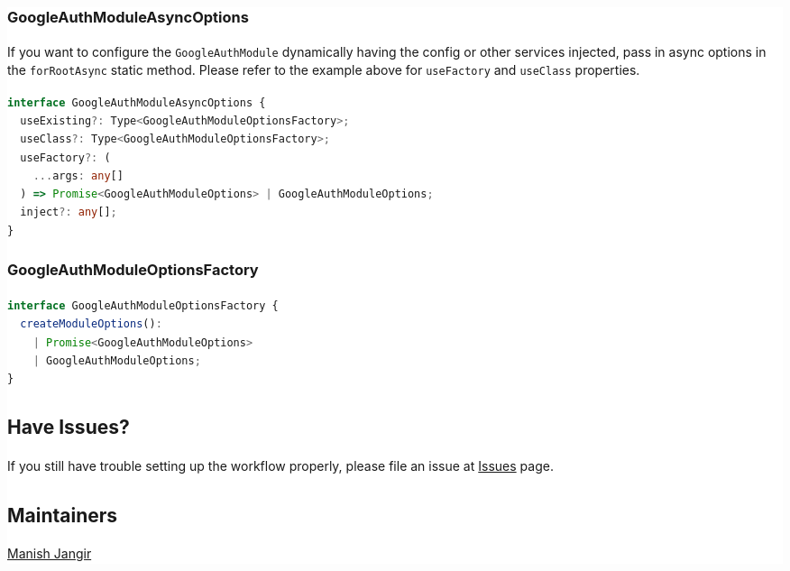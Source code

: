 ### GoogleAuthModuleAsyncOptions

If you want to configure the `GoogleAuthModule` dynamically having the config or other services injected, pass in async options in the `forRootAsync` static method. Please refer to the example above for `useFactory` and `useClass` properties.

```typescript
interface GoogleAuthModuleAsyncOptions {
  useExisting?: Type<GoogleAuthModuleOptionsFactory>;
  useClass?: Type<GoogleAuthModuleOptionsFactory>;
  useFactory?: (
    ...args: any[]
  ) => Promise<GoogleAuthModuleOptions> | GoogleAuthModuleOptions;
  inject?: any[];
}
```

### GoogleAuthModuleOptionsFactory

```typescript
interface GoogleAuthModuleOptionsFactory {
  createModuleOptions():
    | Promise<GoogleAuthModuleOptions>
    | GoogleAuthModuleOptions;
}
```

## Have Issues?

If you still have trouble setting up the workflow properly, please file an issue at [Issues](https://github.com/mjangir/nestjs-hybrid-auth/issues) page.

## Maintainers

[Manish Jangir](https://github.com/mjangir)
